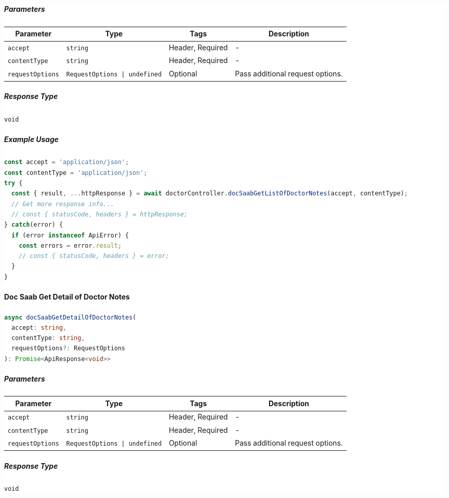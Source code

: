 ##### Parameters

| Parameter | Type | Tags | Description |
|  --- | --- | --- | --- |
| `accept` | `string` | Header, Required | - |
| `contentType` | `string` | Header, Required | - |
| `requestOptions` | `RequestOptions \| undefined` | Optional | Pass additional request options. |

##### Response Type

`void`

##### Example Usage

```ts
const accept = 'application/json';
const contentType = 'application/json';
try {
  const { result, ...httpResponse } = await doctorController.docSaabGetListOfDoctorNotes(accept, contentType);
  // Get more response info...
  // const { statusCode, headers } = httpResponse;
} catch(error) {
  if (error instanceof ApiError) {
    const errors = error.result;
    // const { statusCode, headers } = error;
  }
}
```

#### Doc Saab Get Detail of Doctor Notes

```ts
async docSaabGetDetailOfDoctorNotes(
  accept: string,
  contentType: string,
  requestOptions?: RequestOptions
): Promise<ApiResponse<void>>
```

##### Parameters

| Parameter | Type | Tags | Description |
|  --- | --- | --- | --- |
| `accept` | `string` | Header, Required | - |
| `contentType` | `string` | Header, Required | - |
| `requestOptions` | `RequestOptions \| undefined` | Optional | Pass additional request options. |

##### Response Type

`void`

